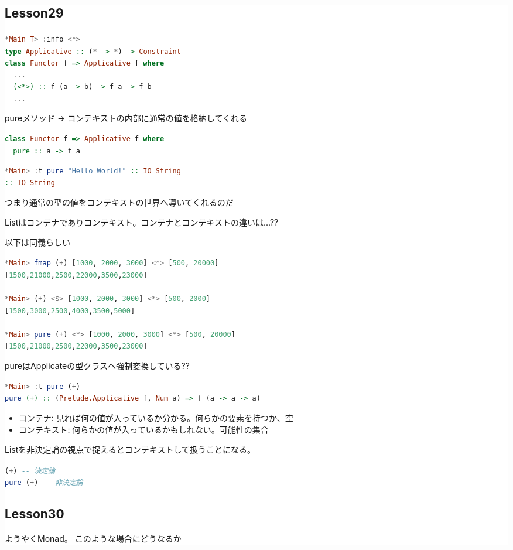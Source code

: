 ## Lesson29
```haskell
*Main T> :info <*>
type Applicative :: (* -> *) -> Constraint
class Functor f => Applicative f where
  ...
  (<*>) :: f (a -> b) -> f a -> f b
  ...
```

pureメソッド -> コンテキストの内部に通常の値を格納してくれる
```haskell
class Functor f => Applicative f where
  pure :: a -> f a
```

```haskell
*Main> :t pure "Hello World!" :: IO String
:: IO String
```

つまり通常の型の値をコンテキストの世界へ導いてくれるのだ

Listはコンテナでありコンテキスト。コンテナとコンテキストの違いは...??

以下は同義らしい
```haskell
*Main> fmap (+) [1000, 2000, 3000] <*> [500, 20000]
[1500,21000,2500,22000,3500,23000]

*Main> (+) <$> [1000, 2000, 3000] <*> [500, 2000]
[1500,3000,2500,4000,3500,5000]

*Main> pure (+) <*> [1000, 2000, 3000] <*> [500, 20000]
[1500,21000,2500,22000,3500,23000]
```

pureはApplicateの型クラスへ強制変換している??
```haskell
*Main> :t pure (+)
pure (+) :: (Prelude.Applicative f, Num a) => f (a -> a -> a)
```

- コンテナ: 見れば何の値が入っているか分かる。何らかの要素を持つか、空
- コンテキスト: 何らかの値が入っているかもしれない。可能性の集合

Listを非決定論の視点で捉えるとコンテキストして扱うことになる。
```haskell
(+) -- 決定論
pure (+) -- 非決定論
```

## Lesson30
ようやくMonad。
このような場合にどうなるか
